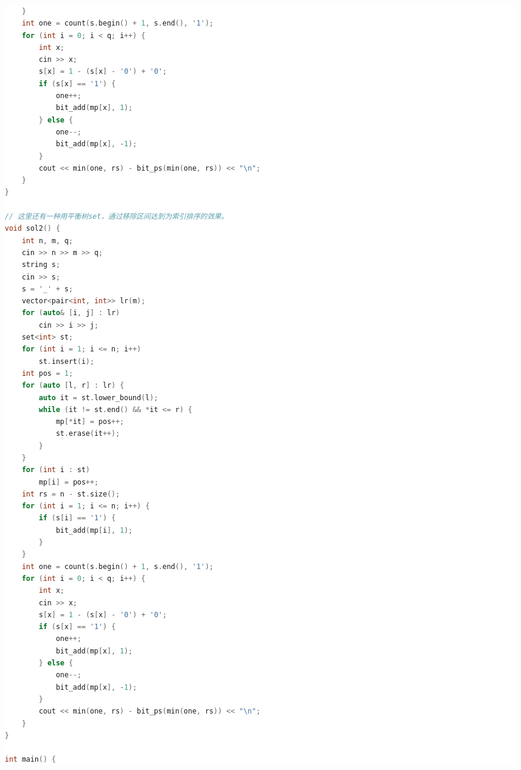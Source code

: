 ``` cpp
    }
    int one = count(s.begin() + 1, s.end(), '1');
    for (int i = 0; i < q; i++) {
        int x;
        cin >> x;
        s[x] = 1 - (s[x] - '0') + '0';
        if (s[x] == '1') {
            one++;
            bit_add(mp[x], 1);
        } else {
            one--;
            bit_add(mp[x], -1);
        }
        cout << min(one, rs) - bit_ps(min(one, rs)) << "\n";
    }
}

// 这里还有一种用平衡树set，通过移除区间达到为索引排序的效果。
void sol2() {
    int n, m, q;
    cin >> n >> m >> q;
    string s;
    cin >> s;
    s = '_' + s;
    vector<pair<int, int>> lr(m);
    for (auto& [i, j] : lr)
        cin >> i >> j;
    set<int> st;
    for (int i = 1; i <= n; i++)
        st.insert(i);
    int pos = 1;
    for (auto [l, r] : lr) {
        auto it = st.lower_bound(l);
        while (it != st.end() && *it <= r) {
            mp[*it] = pos++;
            st.erase(it++);
        }
    }
    for (int i : st)
        mp[i] = pos++;
    int rs = n - st.size();
    for (int i = 1; i <= n; i++) {
        if (s[i] == '1') {
            bit_add(mp[i], 1);
        }
    }
    int one = count(s.begin() + 1, s.end(), '1');
    for (int i = 0; i < q; i++) {
        int x;
        cin >> x;
        s[x] = 1 - (s[x] - '0') + '0';
        if (s[x] == '1') {
            one++;
            bit_add(mp[x], 1);
        } else {
            one--;
            bit_add(mp[x], -1);
        }
        cout << min(one, rs) - bit_ps(min(one, rs)) << "\n";
    }
}

int main() {
```